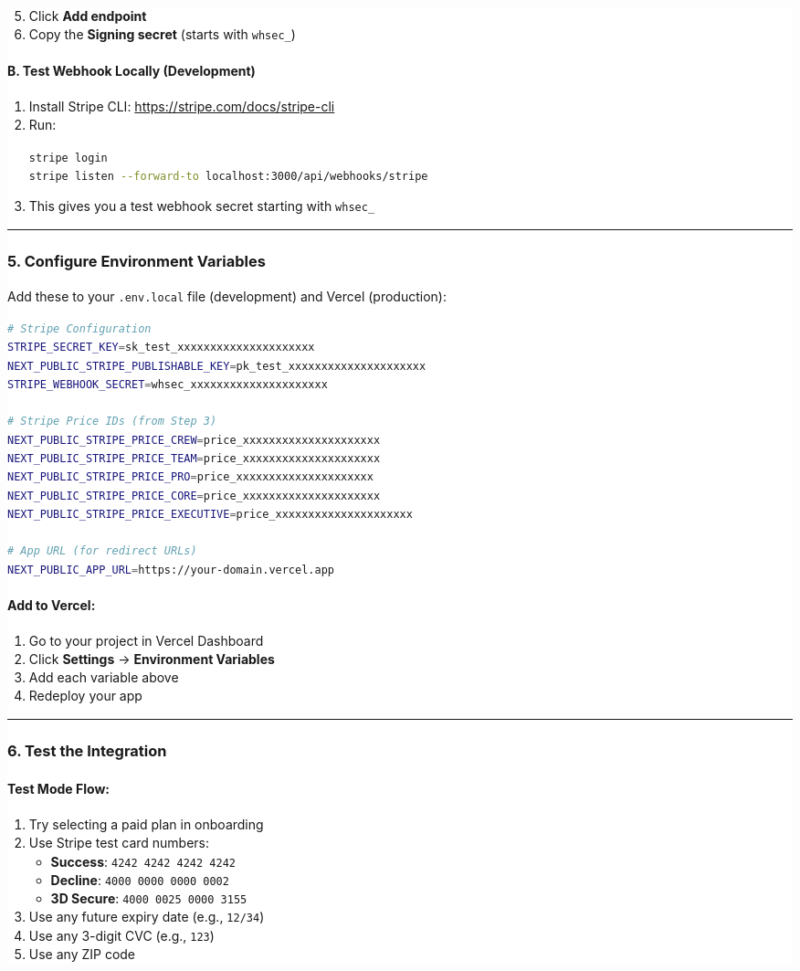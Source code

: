 5. Click **Add endpoint**
6. Copy the **Signing secret** (starts with `whsec_`)

#### B. Test Webhook Locally (Development)
1. Install Stripe CLI: https://stripe.com/docs/stripe-cli
2. Run:
   ```bash
   stripe login
   stripe listen --forward-to localhost:3000/api/webhooks/stripe
   ```
3. This gives you a test webhook secret starting with `whsec_`

---

### 5. Configure Environment Variables

Add these to your `.env.local` file (development) and Vercel (production):

```bash
# Stripe Configuration
STRIPE_SECRET_KEY=sk_test_xxxxxxxxxxxxxxxxxxxxx
NEXT_PUBLIC_STRIPE_PUBLISHABLE_KEY=pk_test_xxxxxxxxxxxxxxxxxxxxx
STRIPE_WEBHOOK_SECRET=whsec_xxxxxxxxxxxxxxxxxxxxx

# Stripe Price IDs (from Step 3)
NEXT_PUBLIC_STRIPE_PRICE_CREW=price_xxxxxxxxxxxxxxxxxxxxx
NEXT_PUBLIC_STRIPE_PRICE_TEAM=price_xxxxxxxxxxxxxxxxxxxxx
NEXT_PUBLIC_STRIPE_PRICE_PRO=price_xxxxxxxxxxxxxxxxxxxxx
NEXT_PUBLIC_STRIPE_PRICE_CORE=price_xxxxxxxxxxxxxxxxxxxxx
NEXT_PUBLIC_STRIPE_PRICE_EXECUTIVE=price_xxxxxxxxxxxxxxxxxxxxx

# App URL (for redirect URLs)
NEXT_PUBLIC_APP_URL=https://your-domain.vercel.app
```

#### Add to Vercel:
1. Go to your project in Vercel Dashboard
2. Click **Settings** → **Environment Variables**
3. Add each variable above
4. Redeploy your app

---

### 6. Test the Integration

#### Test Mode Flow:
1. Try selecting a paid plan in onboarding
2. Use Stripe test card numbers:
   - **Success**: `4242 4242 4242 4242`
   - **Decline**: `4000 0000 0000 0002`
   - **3D Secure**: `4000 0025 0000 3155`
3. Use any future expiry date (e.g., `12/34`)
4. Use any 3-digit CVC (e.g., `123`)
5. Use any ZIP code
